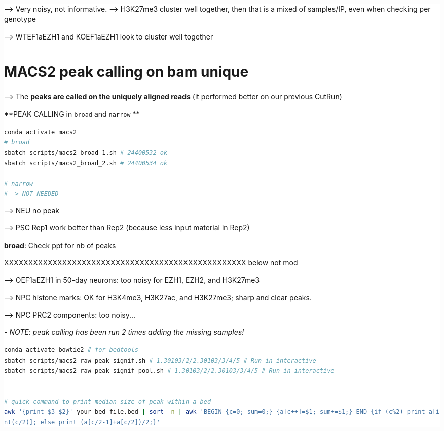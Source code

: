 --> Very noisy, not informative. 
    --> H3K27me3 cluster well together, then that is a mixed of samples/IP, even when checking per genotype

--> WTEF1aEZH1 and KOEF1aEZH1 look to cluster well together


# MACS2 peak calling on bam unique


--> The **peaks are called on the uniquely aligned reads** (it performed better on our previous CutRun)

**PEAK CALLING  in `broad` and `narrow` **


```bash
conda activate macs2
# broad
sbatch scripts/macs2_broad_1.sh # 24400532 ok
sbatch scripts/macs2_broad_2.sh # 24400534 ok

# narrow
#--> NOT NEEDED


```






--> NEU no peak

--> PSC Rep1 work better than Rep2 (because less input material in Rep2)

**broad**: Check ppt for nb of peaks











XXXXXXXXXXXXXXXXXXXXXXXXXXXXXXXXXXXXXXXXXXXXXXXXXX below not mod



--> OEF1aEZH1 in 50-day neurons: too noisy for EZH1, EZH2, and H3K27me3

--> NPC histone marks: OK for H3K4me3, H3K27ac, and H3K27me3; sharp and clear peaks.

--> NPC PRC2 components: too noisy...

*- NOTE: peak calling has been run 2 times adding the missing samples!*



```bash
conda activate bowtie2 # for bedtools
sbatch scripts/macs2_raw_peak_signif.sh # 1.30103/2/2.30103/3/4/5 # Run in interactive
sbatch scripts/macs2_raw_peak_signif_pool.sh # 1.30103/2/2.30103/3/4/5 # Run in interactive


# quick command to print median size of peak within a bed
awk '{print $3-$2}' your_bed_file.bed | sort -n | awk 'BEGIN {c=0; sum=0;} {a[c++]=$1; sum+=$1;} END {if (c%2) print a[int(c/2)]; else print (a[c/2-1]+a[c/2])/2;}'
```

